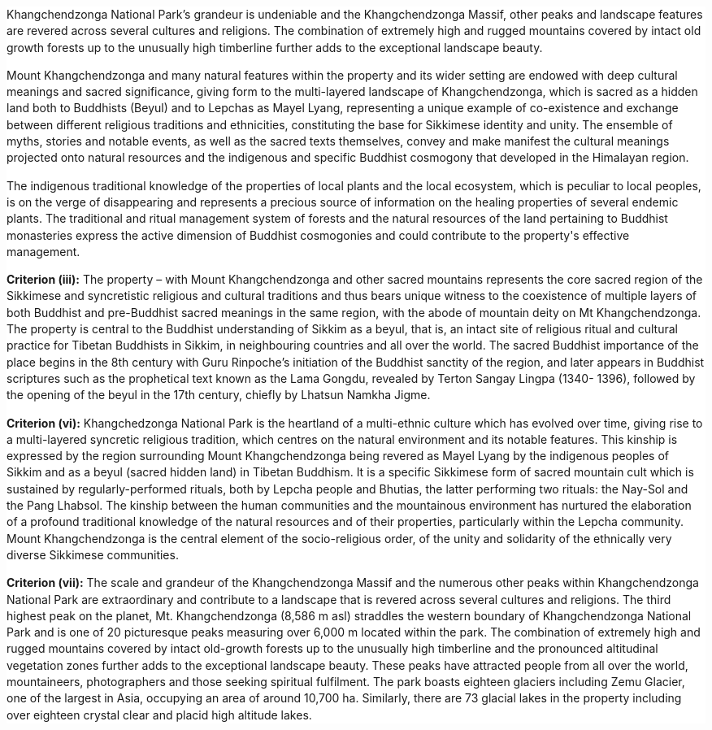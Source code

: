 Khangchendzonga National Park’s grandeur is undeniable and the Khangchendzonga Massif, other peaks and landscape features are revered across several cultures and religions. The combination of extremely high and rugged mountains covered by intact old growth forests up to the unusually high timberline further adds to the exceptional landscape beauty.

Mount Khangchendzonga and many natural features within the property and its wider setting are endowed with deep cultural meanings and sacred significance, giving form to the multi-layered landscape of Khangchendzonga, which is sacred as a hidden land both to Buddhists (Beyul) and to Lepchas as Mayel Lyang, representing a unique example of co-existence and exchange between different religious traditions and ethnicities, constituting the base for Sikkimese identity and unity. The ensemble of myths, stories and notable events, as well as the sacred texts themselves, convey and make manifest the cultural meanings projected onto natural resources and the indigenous and specific Buddhist cosmogony that developed in the Himalayan region.

The indigenous traditional knowledge of the properties of local plants and the local ecosystem, which is peculiar to local peoples, is on the verge of disappearing and represents a precious source of information on the healing properties of several endemic plants. The traditional and ritual management system of forests and the natural resources of the land pertaining to Buddhist monasteries express the active dimension of Buddhist cosmogonies and could contribute to the property's effective management.

**Criterion (iii):** The property – with Mount Khangchendzonga and other sacred mountains represents the core sacred region of the Sikkimese and syncretistic religious and cultural traditions and thus bears unique witness to the coexistence of multiple layers of both Buddhist and pre-Buddhist sacred meanings in the same region, with the abode of mountain deity on Mt Khangchendzonga. The property is central to the Buddhist understanding of Sikkim as a beyul, that is, an intact site of religious ritual and cultural practice for Tibetan Buddhists in Sikkim, in neighbouring countries and all over the world. The sacred Buddhist importance of the place begins in the 8th century with Guru Rinpoche’s initiation of the Buddhist sanctity of the region, and later appears in Buddhist scriptures such as the prophetical text known as the Lama Gongdu, revealed by Terton Sangay Lingpa (1340- 1396), followed by the opening of the beyul in the 17th century, chiefly by Lhatsun Namkha Jigme.

**Criterion (vi):** Khangchedzonga National Park is the heartland of a multi-ethnic culture which has evolved over time, giving rise to a multi-layered syncretic religious tradition, which centres on the natural environment and its notable features. This kinship is expressed by the region surrounding Mount Khangchendzonga being revered as Mayel Lyang by the indigenous peoples of Sikkim and as a beyul (sacred hidden land) in Tibetan Buddhism. It is a specific Sikkimese form of sacred mountain cult which is sustained by regularly-performed rituals, both by Lepcha people and Bhutias, the latter performing two rituals: the Nay-Sol and the Pang Lhabsol. The kinship between the human communities and the mountainous environment has nurtured the elaboration of a profound traditional knowledge of the natural resources and of their properties, particularly within the Lepcha community. Mount Khangchendzonga is the central element of the socio-religious order, of the unity and solidarity of the ethnically very diverse Sikkimese communities.

**Criterion (vii):** The scale and grandeur of the Khangchendzonga Massif and the numerous other peaks within Khangchendzonga National Park are extraordinary and contribute to a landscape that is revered across several cultures and religions. The third highest peak on the planet, Mt. Khangchendzonga (8,586 m asl) straddles the western boundary of Khangchendzonga National Park and is one of 20 picturesque peaks measuring over 6,000 m located within the park. The combination of extremely high and rugged mountains covered by intact old-growth forests up to the unusually high timberline and the pronounced altitudinal vegetation zones further adds to the exceptional landscape beauty. These peaks have attracted people from all over the world, mountaineers, photographers and those seeking spiritual fulfilment. The park boasts eighteen glaciers including Zemu Glacier, one of the largest in Asia, occupying an area of around 10,700 ha. Similarly, there are 73 glacial lakes in the property including over eighteen crystal clear and placid high altitude lakes.
